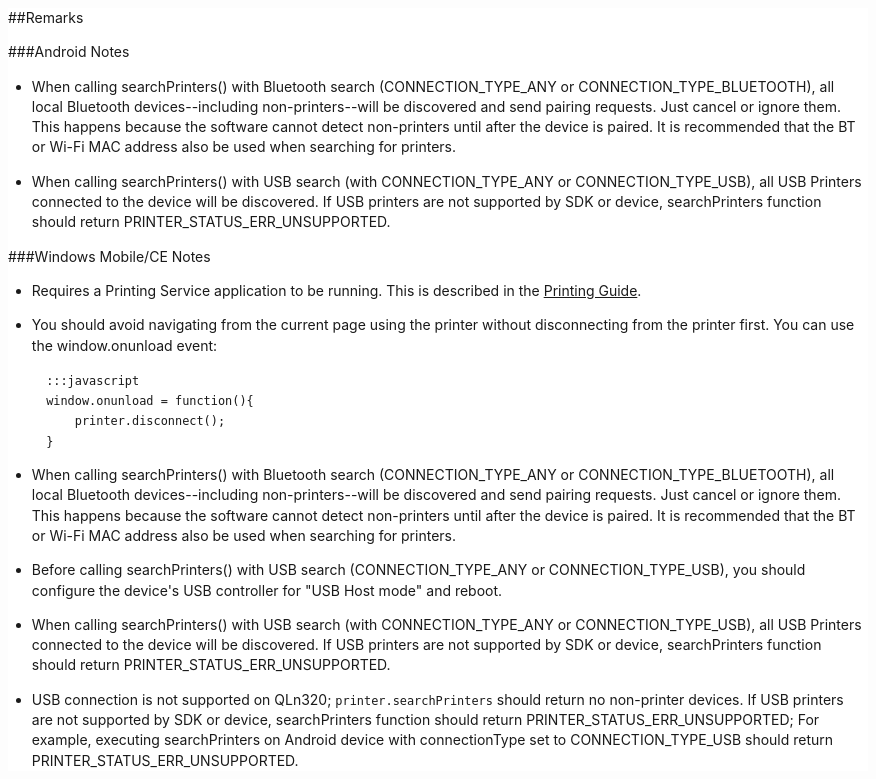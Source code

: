 ##Remarks



###Android Notes

* When calling searchPrinters() with Bluetooth search (CONNECTION_TYPE_ANY or CONNECTION_TYPE_BLUETOOTH), all local Bluetooth devices--including non-printers--will be discovered and send pairing requests. Just cancel or ignore them. This happens because the software cannot detect non-printers until after the device is paired. It is recommended that the BT or Wi-Fi MAC address also be used when searching for printers.

* When calling searchPrinters() with USB search (with CONNECTION_TYPE_ANY or CONNECTION_TYPE_USB), all USB Printers connected to the device will be discovered. If USB printers are not supported by SDK or device, searchPrinters function should return PRINTER_STATUS_ERR_UNSUPPORTED.
                

###Windows Mobile/CE Notes

* Requires a Printing Service application to be running. This is described in the [Printing Guide](../guide/printing#platform-notes). 

* You should avoid navigating from the current page using the printer without disconnecting from the printer first. You can use the window.onunload event:

        :::javascript
        window.onunload = function(){
            printer.disconnect();
        }

* When calling searchPrinters() with Bluetooth search (CONNECTION_TYPE_ANY or CONNECTION_TYPE_BLUETOOTH), all local Bluetooth devices--including non-printers--will be discovered and send pairing requests. Just cancel or ignore them. This happens because the software cannot detect non-printers until after the device is paired. It is recommended that the BT or Wi-Fi MAC address also be used when searching for printers.

* Before calling searchPrinters() with USB search (CONNECTION_TYPE_ANY or CONNECTION_TYPE_USB), you should configure the device's USB controller for "USB Host mode" and reboot. 

* When calling searchPrinters() with USB search (with CONNECTION_TYPE_ANY or CONNECTION_TYPE_USB), all USB Printers connected to the device will be discovered. If USB printers are not supported by SDK or device, searchPrinters function should return PRINTER_STATUS_ERR_UNSUPPORTED.

* USB connection is not supported on QLn320; `printer.searchPrinters` should return no non-printer devices. If USB printers are not supported by SDK or device, searchPrinters function should return PRINTER_STATUS_ERR_UNSUPPORTED; For example, executing searchPrinters on Android device with connectionType set to CONNECTION_TYPE_USB should return PRINTER_STATUS_ERR_UNSUPPORTED.
              